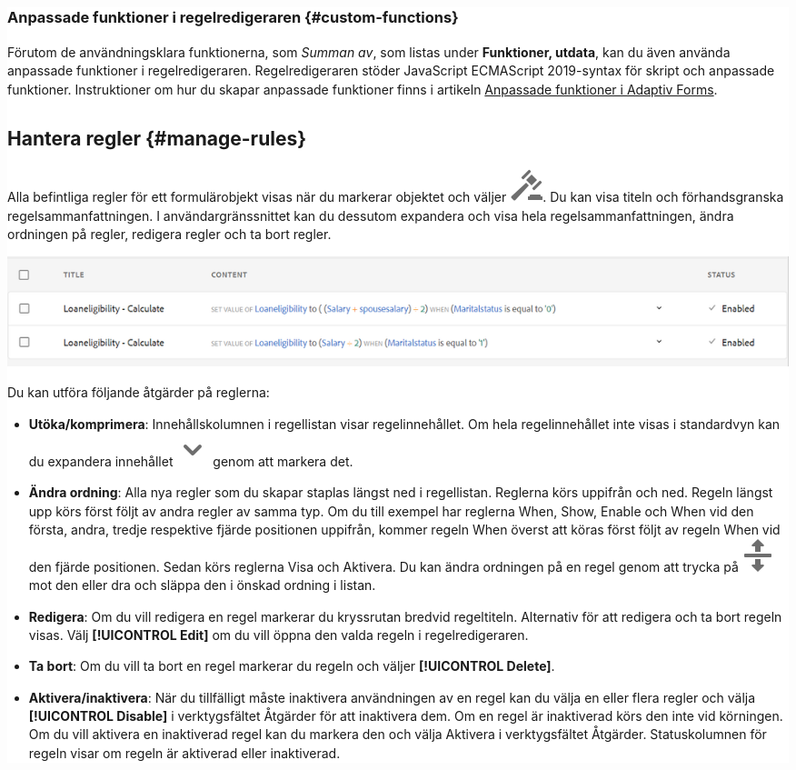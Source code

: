 

### Anpassade funktioner i regelredigeraren {#custom-functions}

Förutom de användningsklara funktionerna, som *Summan av*, som listas under **Funktioner, utdata**, kan du även använda anpassade funktioner i regelredigeraren. Regelredigeraren stöder JavaScript ECMAScript 2019-syntax för skript och anpassade funktioner. Instruktioner om hur du skapar anpassade funktioner finns i artikeln [Anpassade funktioner i Adaptiv Forms](/help/forms/create-and-use-custom-functions.md).



## Hantera regler {#manage-rules}

Alla befintliga regler för ett formulärobjekt visas när du markerar objektet och väljer ![edit-rules1](assets/edit-rules-icon.svg). Du kan visa titeln och förhandsgranska regelsammanfattningen. I användargränssnittet kan du dessutom expandera och visa hela regelsammanfattningen, ändra ordningen på regler, redigera regler och ta bort regler.

![Listregler](assets/list-rules-cc.png)

Du kan utföra följande åtgärder på reglerna:

* **Utöka/komprimera**: Innehållskolumnen i regellistan visar regelinnehållet. Om hela regelinnehållet inte visas i standardvyn kan du expandera innehållet ![expand-rule-content](assets/Smock_ChevronDown.svg) genom att markera det.

* **Ändra ordning**: Alla nya regler som du skapar staplas längst ned i regellistan. Reglerna körs uppifrån och ned. Regeln längst upp körs först följt av andra regler av samma typ. Om du till exempel har reglerna When, Show, Enable och When vid den första, andra, tredje respektive fjärde positionen uppifrån, kommer regeln When överst att köras först följt av regeln When vid den fjärde positionen. Sedan körs reglerna Visa och Aktivera.
Du kan ändra ordningen på en regel genom att trycka på ![sorteringsregler](assets/sort-rules.svg) mot den eller dra och släppa den i önskad ordning i listan.

* **Redigera**: Om du vill redigera en regel markerar du kryssrutan bredvid regeltiteln. Alternativ för att redigera och ta bort regeln visas. Välj **[!UICONTROL Edit]** om du vill öppna den valda regeln i regelredigeraren.

* **Ta bort**: Om du vill ta bort en regel markerar du regeln och väljer **[!UICONTROL Delete]**.

* **Aktivera/inaktivera**: När du tillfälligt måste inaktivera användningen av en regel kan du välja en eller flera regler och välja **[!UICONTROL Disable]** i verktygsfältet Åtgärder för att inaktivera dem. Om en regel är inaktiverad körs den inte vid körningen. Om du vill aktivera en inaktiverad regel kan du markera den och välja Aktivera i verktygsfältet Åtgärder. Statuskolumnen för regeln visar om regeln är aktiverad eller inaktiverad.
